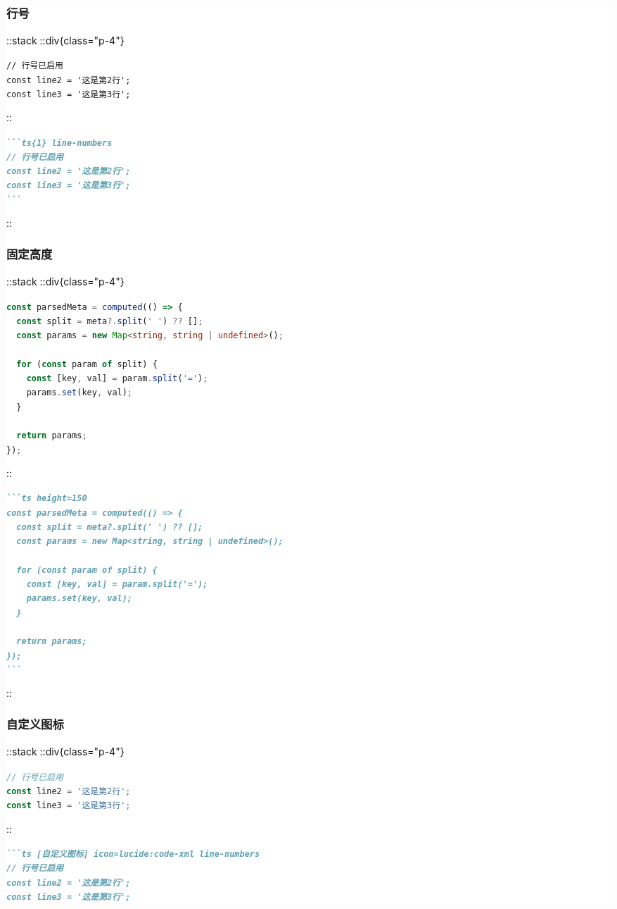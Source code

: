 ### 行号
::stack
  ::div{class="p-4"}
  ```ts{1} line-numbers
  // 行号已启用
  const line2 = '这是第2行';
  const line3 = '这是第3行';
  ```
  ::
  ````md
  ```ts{1} line-numbers
  // 行号已启用
  const line2 = '这是第2行';
  const line3 = '这是第3行';
  ```
  ````
::

### 固定高度
::stack
  ::div{class="p-4"}
  ```ts height=150
  const parsedMeta = computed(() => {
    const split = meta?.split(' ') ?? [];
    const params = new Map<string, string | undefined>();

    for (const param of split) {
      const [key, val] = param.split('=');
      params.set(key, val);
    }

    return params;
  });
  ```
  ::
  ````md
  ```ts height=150
  const parsedMeta = computed(() => {
    const split = meta?.split(' ') ?? [];
    const params = new Map<string, string | undefined>();

    for (const param of split) {
      const [key, val] = param.split('=');
      params.set(key, val);
    }

    return params;
  });
  ```
  ````
::

### 自定义图标
::stack
  ::div{class="p-4"}
  ```ts [自定义图标] icon=lucide:code-xml line-numbers
  // 行号已启用
  const line2 = '这是第2行';
  const line3 = '这是第3行';
  ```
  ::
  ````md
  ```ts [自定义图标] icon=lucide:code-xml line-numbers
  // 行号已启用
  const line2 = '这是第2行';
  const line3 = '这是第3行';
  ````